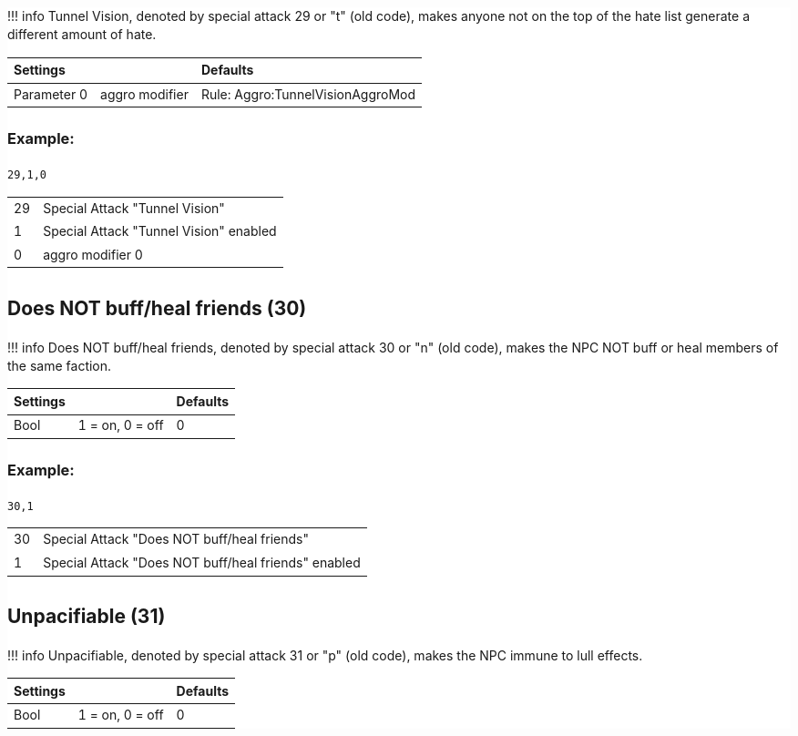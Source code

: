 !!! info
      Tunnel Vision, denoted by special attack 29 or "t" (old code), makes anyone not on the top of the hate list generate a different amount of hate.


| Settings |  | Defaults |
| :--- | :--- | :--- |
| Parameter 0 | aggro modifier | Rule: Aggro:TunnelVisionAggroMod |

### **Example:**

```text
29,1,0
```

|  |  |
| :--- | :--- |
| 29 | Special Attack "Tunnel Vision" |
| 1 | Special Attack "Tunnel Vision" enabled |
| 0 | aggro modifier 0 |

## Does NOT buff/heal friends (30)

!!! info
      Does NOT buff/heal friends, denoted by special attack 30 or "n" (old code), makes the NPC NOT buff or heal members of the same faction.


| Settings |  | Defaults |
| :--- | :--- | :--- |
| Bool | 1 = on, 0 = off | 0 |

### **Example:**

```text
30,1
```

|  |  |
| :--- | :--- |
| 30 | Special Attack "Does NOT buff/heal friends" |
| 1 | Special Attack "Does NOT buff/heal friends" enabled |

## Unpacifiable (31)

!!! info
      Unpacifiable, denoted by special attack 31 or "p" (old code), makes the NPC immune to lull effects.


| Settings |  | Defaults |
| :--- | :--- | :--- |
| Bool | 1 = on, 0 = off | 0 |

